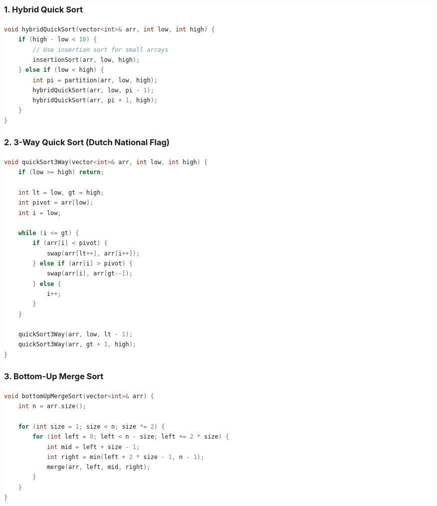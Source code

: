 ### 1. Hybrid Quick Sort
```cpp
void hybridQuickSort(vector<int>& arr, int low, int high) {
    if (high - low < 10) {
        // Use insertion sort for small arrays
        insertionSort(arr, low, high);
    } else if (low < high) {
        int pi = partition(arr, low, high);
        hybridQuickSort(arr, low, pi - 1);
        hybridQuickSort(arr, pi + 1, high);
    }
}
```

### 2. 3-Way Quick Sort (Dutch National Flag)
```cpp
void quickSort3Way(vector<int>& arr, int low, int high) {
    if (low >= high) return;
    
    int lt = low, gt = high;
    int pivot = arr[low];
    int i = low;
    
    while (i <= gt) {
        if (arr[i] < pivot) {
            swap(arr[lt++], arr[i++]);
        } else if (arr[i] > pivot) {
            swap(arr[i], arr[gt--]);
        } else {
            i++;
        }
    }
    
    quickSort3Way(arr, low, lt - 1);
    quickSort3Way(arr, gt + 1, high);
}
```

### 3. Bottom-Up Merge Sort
```cpp
void bottomUpMergeSort(vector<int>& arr) {
    int n = arr.size();
    
    for (int size = 1; size < n; size *= 2) {
        for (int left = 0; left < n - size; left += 2 * size) {
            int mid = left + size - 1;
            int right = min(left + 2 * size - 1, n - 1);
            merge(arr, left, mid, right);
        }
    }
}
```
